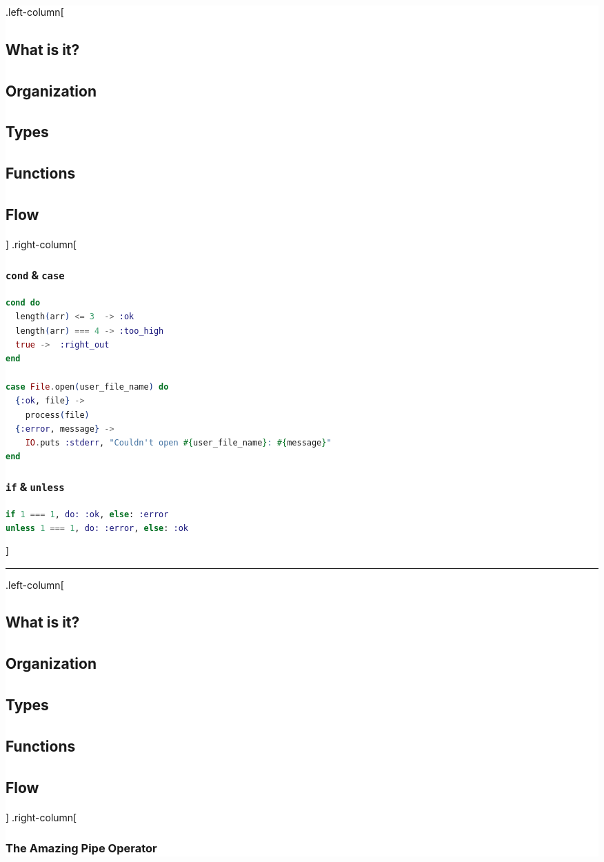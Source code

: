 
.left-column[
## What is it?
## Organization
## Types
## Functions
## **Flow**
]
.right-column[
### `cond` & `case`

```elixir
cond do
  length(arr) <= 3  -> :ok
  length(arr) === 4 -> :too_high
  true ->  :right_out
end

case File.open(user_file_name) do
  {:ok, file} ->
    process(file)
  {:error, message} ->
    IO.puts :stderr, "Couldn't open #{user_file_name}: #{message}"
end
```

### `if` & `unless`

```elixir
if 1 === 1, do: :ok, else: :error
unless 1 === 1, do: :error, else: :ok
```
]

---

.left-column[
## What is it?
## Organization
## Types
## Functions
## **Flow**
]
.right-column[
### The Amazing Pipe Operator
